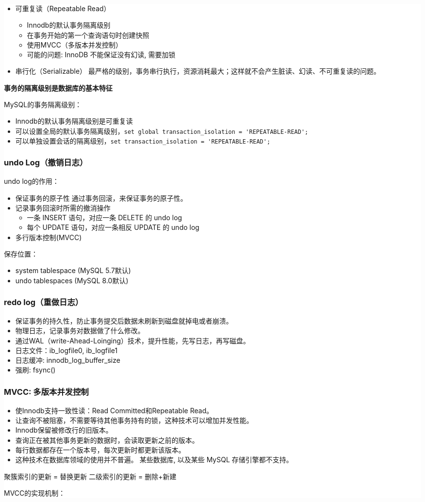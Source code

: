 * 可重复读（Repeatable Read）
  * Innodb的默认事务隔离级别
  * 在事务开始的第一个查询语句时创建快照
  * 使用MVCC（多版本并发控制）
  * 可能的问题: InnoDB 不能保证没有幻读, 需要加锁

* 串行化（Serializable）
  最严格的级别，事务串行执行，资源消耗最大；这样就不会产生脏读、幻读、不可重复读的问题。

**事务的隔离级别是数据库的基本特征**

MySQL的事务隔离级别：

* Innodb的默认事务隔离级别是可重复读
* 可以设置全局的默认事务隔离级别，`set global transaction_isolation = 'REPEATABLE-READ';`
* 可以单独设置会话的隔离级别，`set transaction_isolation = 'REPEATABLE-READ';`

### undo Log（撤销日志）

undo log的作用：

* 保证事务的原子性
  通过事务回滚，来保证事务的原子性。
* 记录事务回滚时所需的撤消操作
  * 一条 INSERT 语句，对应一条 DELETE 的 undo log
  * 每个 UPDATE 语句，对应一条相反 UPDATE 的 undo log
* 多行版本控制(MVCC)

保存位置：

* system tablespace (MySQL 5.7默认)
* undo tablespaces (MySQL 8.0默认)

### redo log（重做日志）

* 保证事务的持久性，防止事务提交后数据未刷新到磁盘就掉电或者崩溃。
* 物理日志，记录事务对数据做了什么修改。
* 通过WAL（write-Ahead-Loinging）技术，提升性能，先写日志，再写磁盘。
* 日志文件：ib_logfile0, ib_logfile1
* 日志缓冲: innodb_log_buffer_size
* 强刷: fsync()

### MVCC: 多版本并发控制

* 使Innodb支持一致性读：Read Committed和Repeatable Read。
* 让查询不被阻塞，不需要等待其他事务持有的锁，这种技术可以增加并发性能。
* Innodb保留被修改行的旧版本。
* 查询正在被其他事务更新的数据时，会读取更新之前的版本。
* 每行数据都存在一个版本号，每次更新时都更新该版本。
* 这种技术在数据库领域的使用并不普遍。 某些数据库, 以及某些 MySQL 存储引擎都不支持。

聚簇索引的更新 = 替换更新
二级索引的更新 = 删除+新建

MVCC的实现机制：
